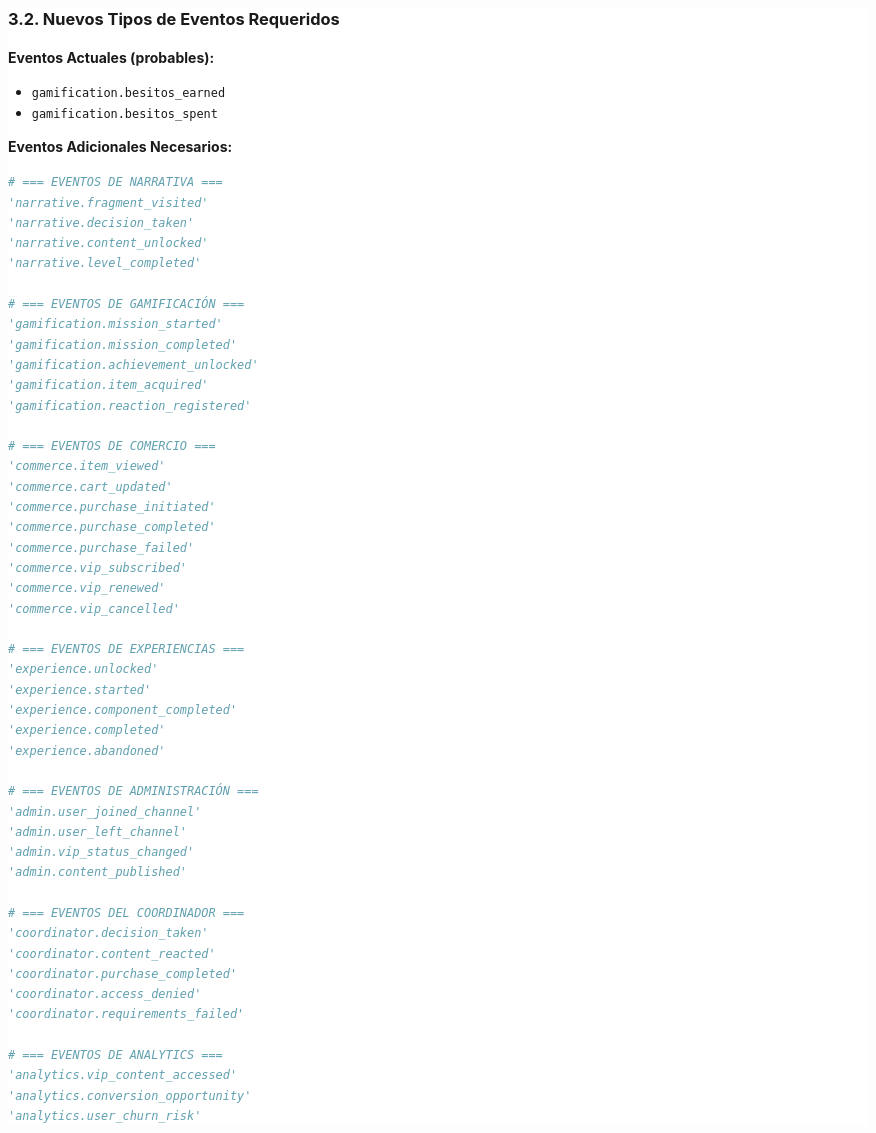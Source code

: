 ### 3.2. Nuevos Tipos de Eventos Requeridos

**Eventos Actuales (probables):**
- `gamification.besitos_earned`
- `gamification.besitos_spent`

**Eventos Adicionales Necesarios:**

```python
# === EVENTOS DE NARRATIVA ===
'narrative.fragment_visited'
'narrative.decision_taken'
'narrative.content_unlocked'
'narrative.level_completed'

# === EVENTOS DE GAMIFICACIÓN ===
'gamification.mission_started'
'gamification.mission_completed'
'gamification.achievement_unlocked'
'gamification.item_acquired'
'gamification.reaction_registered'

# === EVENTOS DE COMERCIO ===
'commerce.item_viewed'
'commerce.cart_updated'
'commerce.purchase_initiated'
'commerce.purchase_completed'
'commerce.purchase_failed'
'commerce.vip_subscribed'
'commerce.vip_renewed'
'commerce.vip_cancelled'

# === EVENTOS DE EXPERIENCIAS ===
'experience.unlocked'
'experience.started'
'experience.component_completed'
'experience.completed'
'experience.abandoned'

# === EVENTOS DE ADMINISTRACIÓN ===
'admin.user_joined_channel'
'admin.user_left_channel'
'admin.vip_status_changed'
'admin.content_published'

# === EVENTOS DEL COORDINADOR ===
'coordinator.decision_taken'
'coordinator.content_reacted'
'coordinator.purchase_completed'
'coordinator.access_denied'
'coordinator.requirements_failed'

# === EVENTOS DE ANALYTICS ===
'analytics.vip_content_accessed'
'analytics.conversion_opportunity'
'analytics.user_churn_risk'
```
